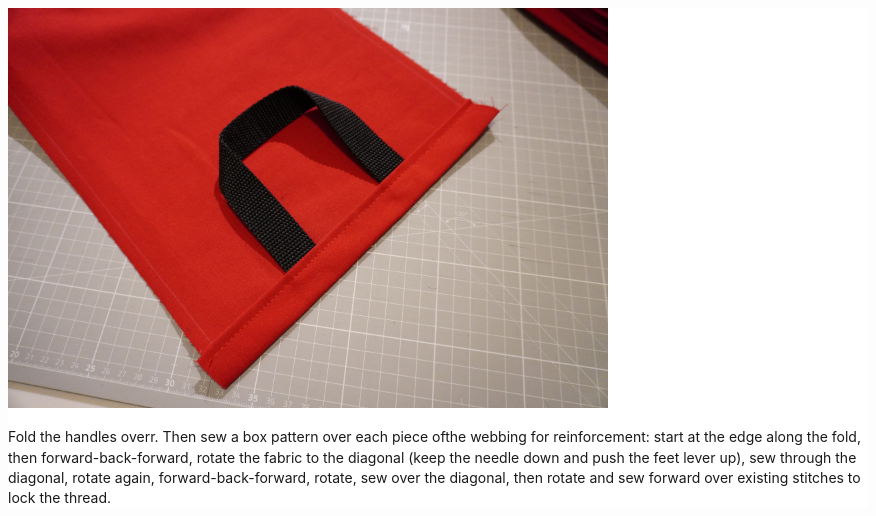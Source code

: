   <img src="assets/assembly-topstitched-edges.jpg" width="600" />
<p>

Fold the handles overr.
Then sew a box pattern over each piece ofthe webbing for reinforcement: start at the edge along the fold, then forward-back-forward, rotate the fabric to the diagonal (keep the needle down and push the feet lever up), sew through the diagonal, rotate again, forward-back-forward, rotate, sew over the diagonal, then rotate and sew forward over existing stitches to lock the thread.
<p align="center">